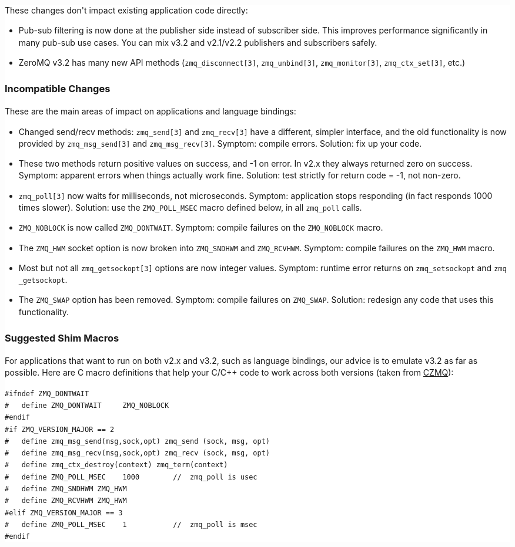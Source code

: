 These changes don't impact existing application code directly:

- Pub-sub filtering is now done at the publisher side instead of
  subscriber side. This improves performance significantly in many
  pub-sub use cases. You can mix v3.2 and v2.1/v2.2 publishers and
  subscribers safely.

- ZeroMQ v3.2 has many new API methods (`zmq_disconnect[3]`,
  `zmq_unbind[3]`, `zmq_monitor[3]`, `zmq_ctx_set[3]`, etc.)

### Incompatible Changes

These are the main areas of impact on applications and language
bindings:

- Changed send/recv methods: `zmq_send[3]` and `zmq_recv[3]` have a
  different, simpler interface, and the old functionality is now
  provided by `zmq_msg_send[3]` and `zmq_msg_recv[3]`. Symptom:
  compile errors. Solution: fix up your code.

- These two methods return positive values on success, and -1 on
  error. In v2.x they always returned zero on success. Symptom:
  apparent errors when things actually work fine. Solution: test
  strictly for return code = -1, not non-zero.

- `zmq_poll[3]` now waits for milliseconds, not microseconds. Symptom:
  application stops responding (in fact responds 1000 times
  slower). Solution: use the `ZMQ_POLL_MSEC` macro defined below, in
  all `zmq_poll` calls.

- `ZMQ_NOBLOCK` is now called `ZMQ_DONTWAIT`. Symptom: compile
  failures on the `ZMQ_NOBLOCK` macro.

- The `ZMQ_HWM` socket option is now broken into `ZMQ_SNDHWM` and
  `ZMQ_RCVHWM`. Symptom: compile failures on the `ZMQ_HWM` macro.

- Most but not all `zmq_getsockopt[3]` options are now integer
  values. Symptom: runtime error returns on `zmq_setsockopt` and
  `zmq_getsockopt`.

- The `ZMQ_SWAP` option has been removed. Symptom: compile failures on
  `ZMQ_SWAP`. Solution: redesign any code that uses this
  functionality.

### Suggested Shim Macros

For applications that want to run on both v2.x and v3.2, such as
language bindings, our advice is to emulate v3.2 as far as
possible. Here are C macro definitions that help your C/C++ code to
work across both versions (taken from [CZMQ](http://czmq.zeromq.org)):

```
#ifndef ZMQ_DONTWAIT
#   define ZMQ_DONTWAIT     ZMQ_NOBLOCK
#endif
#if ZMQ_VERSION_MAJOR == 2
#   define zmq_msg_send(msg,sock,opt) zmq_send (sock, msg, opt)
#   define zmq_msg_recv(msg,sock,opt) zmq_recv (sock, msg, opt)
#   define zmq_ctx_destroy(context) zmq_term(context)
#   define ZMQ_POLL_MSEC    1000        //  zmq_poll is usec
#   define ZMQ_SNDHWM ZMQ_HWM
#   define ZMQ_RCVHWM ZMQ_HWM
#elif ZMQ_VERSION_MAJOR == 3
#   define ZMQ_POLL_MSEC    1           //  zmq_poll is msec
#endif
```

